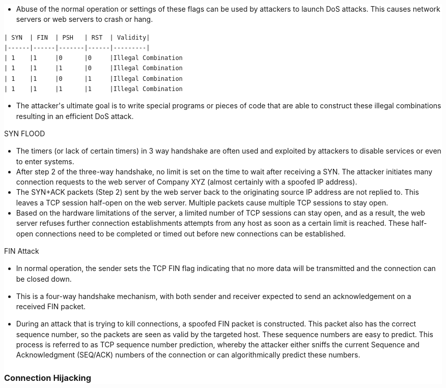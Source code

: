   - Abuse of the normal operation or settings of these flags can be used by attackers to launch DoS attacks. This causes network servers or web servers to crash or hang.

```
| SYN  | FIN  | PSH   | RST  | Validity|  
|------|------|-------|------|---------|
| 1    |1     |0      |0     |Illegal Combination
| 1    |1     |1      |0     |Illegal Combination
| 1    |1     |0      |1     |Illegal Combination
| 1    |1     |1      |1     |Illegal Combination
```

- The attacker's ultimate goal is to write special programs or pieces of code that are able to construct these illegal combinations resulting in an efficient DoS attack.

SYN FLOOD

- The timers (or lack of certain timers) in 3 way handshake are often used and exploited by attackers to disable services or even to enter systems.
- After step 2 of the three-way handshake, no limit is set on the time to wait after receiving a SYN. The attacker initiates many connection requests to the web server of Company XYZ (almost certainly with a spoofed IP address).
- The SYN+ACK packets (Step 2) sent by the web server back to the originating source IP address are not replied to. This leaves a TCP session half-open on the web server. Multiple packets cause multiple TCP sessions to stay open.
- Based on the hardware limitations of the server, a limited number of TCP sessions can stay open, and as a result, the web server refuses further connection establishments attempts from any host as soon as a certain limit is reached. These half-open connections need to be completed or timed out before new connections can be established.

FIN Attack

- In normal operation, the sender sets the TCP FIN flag indicating that no more data will be transmitted and the connection can be closed down.
- This is a four-way handshake mechanism, with both sender and receiver expected to send an acknowledgement on a received FIN packet.

- During an attack that is trying to kill connections, a spoofed FIN packet is constructed. This packet also has the correct sequence number, so the packets are seen as valid by the targeted host. These sequence numbers are easy to predict. This process is referred to as TCP sequence number prediction, whereby the attacker either sniffs the current Sequence and Acknowledgment (SEQ/ACK) numbers of the connection or can algorithmically predict these numbers.

### Connection Hijacking

